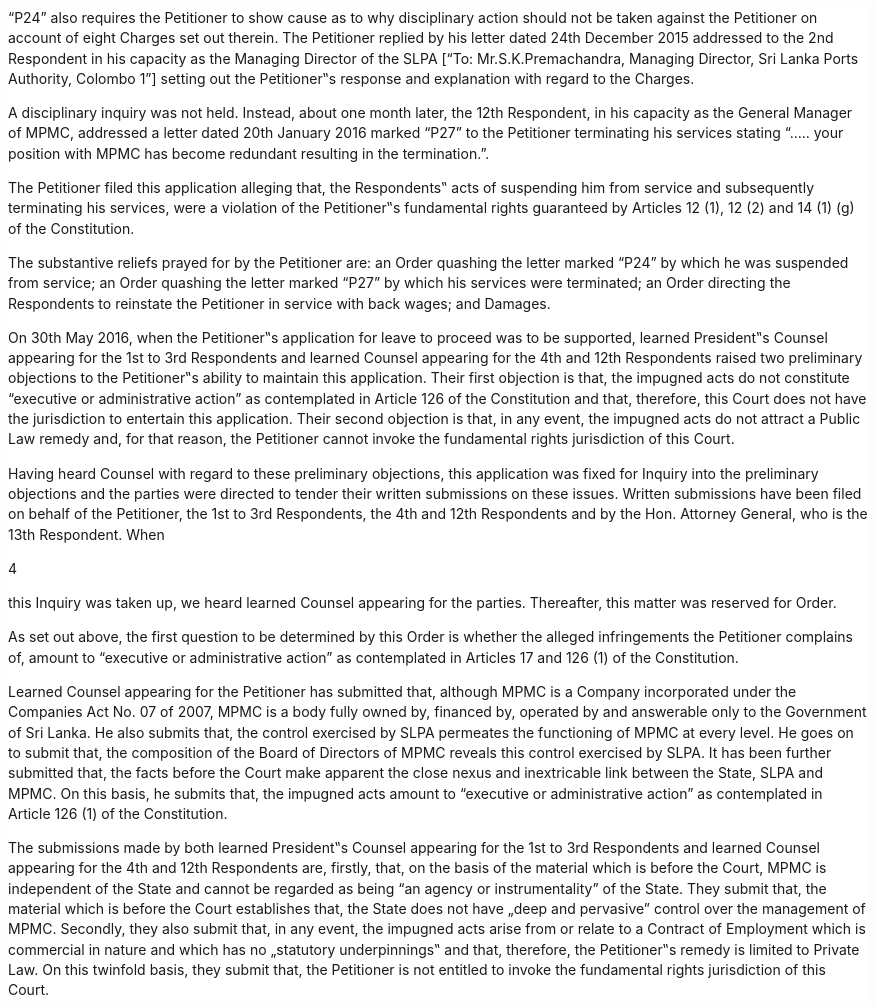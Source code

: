 “P24” also requires the Petitioner to show cause as to why disciplinary action should not be taken against the Petitioner on account of eight Charges set out therein. The Petitioner replied by his letter dated 24th December 2015 addressed to the 2nd Respondent in his capacity as the Managing Director of the SLPA [“To: Mr.S.K.Premachandra, Managing Director, Sri Lanka Ports Authority, Colombo 1”] setting out the Petitioner‟s response and explanation with regard to the Charges.

A disciplinary inquiry was not held. Instead, about one month later, the 12th Respondent, in his capacity as the General Manager of MPMC, addressed a letter dated 20th January 2016 marked “P27” to the Petitioner terminating his services stating “….. your position with MPMC has become redundant resulting in the termination.”.

The Petitioner filed this application alleging that, the Respondents‟ acts of suspending him from service and subsequently terminating his services, were a violation of the Petitioner‟s fundamental rights guaranteed by Articles 12 (1), 12 (2) and 14 (1) (g) of the Constitution.

The substantive reliefs prayed for by the Petitioner are: an Order quashing the letter marked “P24” by which he was suspended from service; an Order quashing the letter marked “P27” by which his services were terminated; an Order directing the Respondents to reinstate the Petitioner in service with back wages; and Damages.

On 30th May 2016, when the Petitioner‟s application for leave to proceed was to be supported, learned President‟s Counsel appearing for the 1st to 3rd Respondents and learned Counsel appearing for the 4th and 12th Respondents raised two preliminary objections to the Petitioner‟s ability to maintain this application. Their first objection is that, the impugned acts do not constitute “executive or administrative action” as contemplated in Article 126 of the Constitution and that, therefore, this Court does not have the jurisdiction to entertain this application. Their second objection is that, in any event, the impugned acts do not attract a Public Law remedy and, for that reason, the Petitioner cannot invoke the fundamental rights jurisdiction of this Court.

Having heard Counsel with regard to these preliminary objections, this application was fixed for Inquiry into the preliminary objections and the parties were directed to tender their written submissions on these issues. Written submissions have been filed on behalf of the Petitioner, the 1st to 3rd Respondents, the 4th and 12th Respondents and by the Hon. Attorney General, who is the 13th Respondent. When

4

this Inquiry was taken up, we heard learned Counsel appearing for the parties. Thereafter, this matter was reserved for Order.

As set out above, the first question to be determined by this Order is whether the alleged infringements the Petitioner complains of, amount to “executive or administrative action” as contemplated in Articles 17 and 126 (1) of the Constitution.

Learned Counsel appearing for the Petitioner has submitted that, although MPMC is a Company incorporated under the Companies Act No. 07 of 2007, MPMC is a body fully owned by, financed by, operated by and answerable only to the Government of Sri Lanka. He also submits that, the control exercised by SLPA permeates the functioning of MPMC at every level. He goes on to submit that, the composition of the Board of Directors of MPMC reveals this control exercised by SLPA. It has been further submitted that, the facts before the Court make apparent the close nexus and inextricable link between the State, SLPA and MPMC. On this basis, he submits that, the impugned acts amount to “executive or administrative action” as contemplated in Article 126 (1) of the Constitution.

The submissions made by both learned President‟s Counsel appearing for the 1st to 3rd Respondents and learned Counsel appearing for the 4th and 12th Respondents are, firstly, that, on the basis of the material which is before the Court, MPMC is independent of the State and cannot be regarded as being “an agency or instrumentality” of the State. They submit that, the material which is before the Court establishes that, the State does not have „deep and pervasive” control over the management of MPMC. Secondly, they also submit that, in any event, the impugned acts arise from or relate to a Contract of Employment which is commercial in nature and which has no „statutory underpinnings‟ and that, therefore, the Petitioner‟s remedy is limited to Private Law. On this twinfold basis, they submit that, the Petitioner is not entitled to invoke the fundamental rights jurisdiction of this Court.

